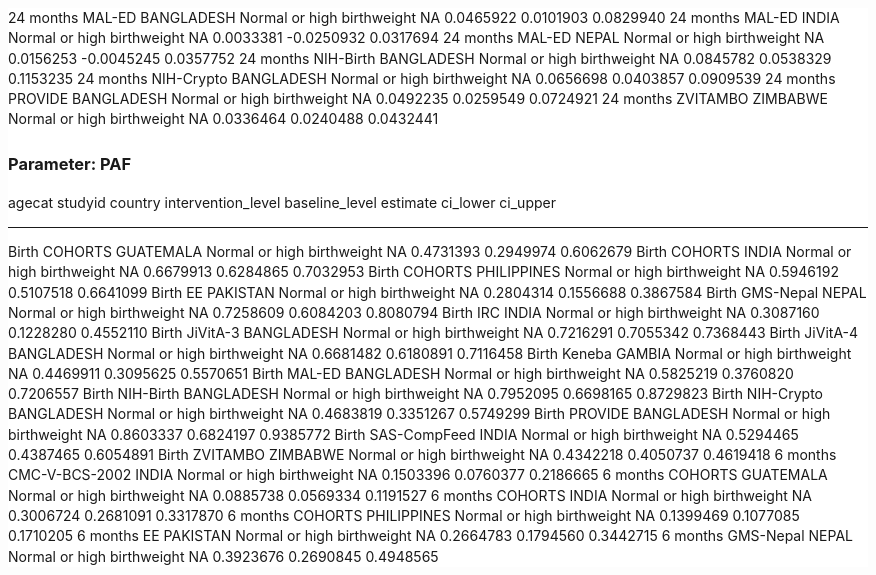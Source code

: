 24 months   MAL-ED           BANGLADESH                     Normal or high birthweight   NA                0.0465922    0.0101903   0.0829940
24 months   MAL-ED           INDIA                          Normal or high birthweight   NA                0.0033381   -0.0250932   0.0317694
24 months   MAL-ED           NEPAL                          Normal or high birthweight   NA                0.0156253   -0.0045245   0.0357752
24 months   NIH-Birth        BANGLADESH                     Normal or high birthweight   NA                0.0845782    0.0538329   0.1153235
24 months   NIH-Crypto       BANGLADESH                     Normal or high birthweight   NA                0.0656698    0.0403857   0.0909539
24 months   PROVIDE          BANGLADESH                     Normal or high birthweight   NA                0.0492235    0.0259549   0.0724921
24 months   ZVITAMBO         ZIMBABWE                       Normal or high birthweight   NA                0.0336464    0.0240488   0.0432441


### Parameter: PAF


agecat      studyid          country                        intervention_level           baseline_level     estimate     ci_lower    ci_upper
----------  ---------------  -----------------------------  ---------------------------  ---------------  ----------  -----------  ----------
Birth       COHORTS          GUATEMALA                      Normal or high birthweight   NA                0.4731393    0.2949974   0.6062679
Birth       COHORTS          INDIA                          Normal or high birthweight   NA                0.6679913    0.6284865   0.7032953
Birth       COHORTS          PHILIPPINES                    Normal or high birthweight   NA                0.5946192    0.5107518   0.6641099
Birth       EE               PAKISTAN                       Normal or high birthweight   NA                0.2804314    0.1556688   0.3867584
Birth       GMS-Nepal        NEPAL                          Normal or high birthweight   NA                0.7258609    0.6084203   0.8080794
Birth       IRC              INDIA                          Normal or high birthweight   NA                0.3087160    0.1228280   0.4552110
Birth       JiVitA-3         BANGLADESH                     Normal or high birthweight   NA                0.7216291    0.7055342   0.7368443
Birth       JiVitA-4         BANGLADESH                     Normal or high birthweight   NA                0.6681482    0.6180891   0.7116458
Birth       Keneba           GAMBIA                         Normal or high birthweight   NA                0.4469911    0.3095625   0.5570651
Birth       MAL-ED           BANGLADESH                     Normal or high birthweight   NA                0.5825219    0.3760820   0.7206557
Birth       NIH-Birth        BANGLADESH                     Normal or high birthweight   NA                0.7952095    0.6698165   0.8729823
Birth       NIH-Crypto       BANGLADESH                     Normal or high birthweight   NA                0.4683819    0.3351267   0.5749299
Birth       PROVIDE          BANGLADESH                     Normal or high birthweight   NA                0.8603337    0.6824197   0.9385772
Birth       SAS-CompFeed     INDIA                          Normal or high birthweight   NA                0.5294465    0.4387465   0.6054891
Birth       ZVITAMBO         ZIMBABWE                       Normal or high birthweight   NA                0.4342218    0.4050737   0.4619418
6 months    CMC-V-BCS-2002   INDIA                          Normal or high birthweight   NA                0.1503396    0.0760377   0.2186665
6 months    COHORTS          GUATEMALA                      Normal or high birthweight   NA                0.0885738    0.0569334   0.1191527
6 months    COHORTS          INDIA                          Normal or high birthweight   NA                0.3006724    0.2681091   0.3317870
6 months    COHORTS          PHILIPPINES                    Normal or high birthweight   NA                0.1399469    0.1077085   0.1710205
6 months    EE               PAKISTAN                       Normal or high birthweight   NA                0.2664783    0.1794560   0.3442715
6 months    GMS-Nepal        NEPAL                          Normal or high birthweight   NA                0.3923676    0.2690845   0.4948565